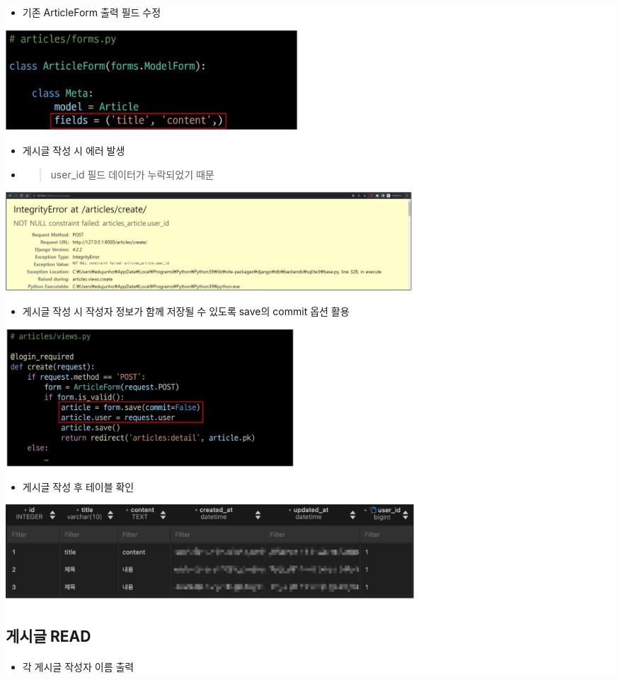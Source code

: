 - 기존 ArticleForm 출력 필드 수정

![alt text](image-8.png)

- 게시글 작성 시 에러 발생

- > user_id 필드 데이터가 누락되었기 때문

![alt text](image-9.png)

- 게시글 작성 시 작성자 정보가 함께 저장될 수 있도록 save의 commit 옵션 활용

![alt text](image-10.png)

- 게시글 작성 후 테이블 확인

![alt text](image-11.png)

## 게시글 READ

- 각 게시글 작성자 이름 출력
